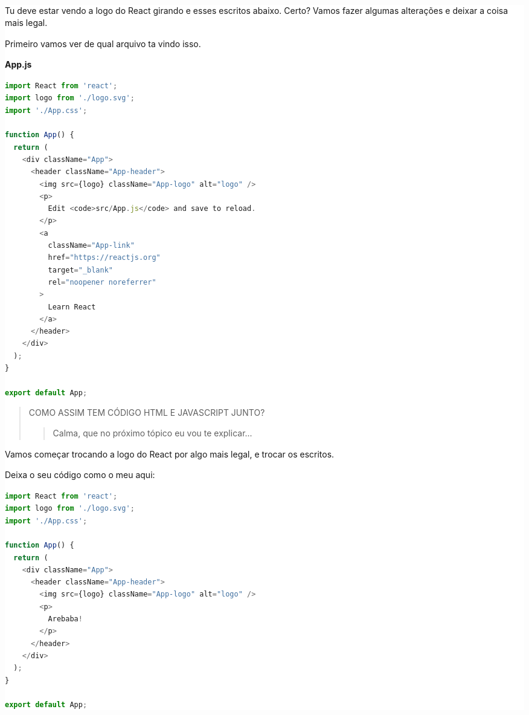 Tu deve estar vendo a logo do React girando e esses escritos abaixo. Certo? Vamos fazer algumas alterações e deixar a coisa mais legal.

Primeiro vamos ver de qual arquivo ta vindo isso.

**App.js**
```javascript
import React from 'react';
import logo from './logo.svg';
import './App.css';

function App() {
  return (
    <div className="App">
      <header className="App-header">
        <img src={logo} className="App-logo" alt="logo" />
        <p>
          Edit <code>src/App.js</code> and save to reload.
        </p>
        <a
          className="App-link"
          href="https://reactjs.org"
          target="_blank"
          rel="noopener noreferrer"
        >
          Learn React
        </a>
      </header>
    </div>
  );
}

export default App;

```

> COMO ASSIM TEM CÓDIGO HTML E JAVASCRIPT JUNTO?
> > Calma, que no próximo tópico eu vou te explicar...

Vamos começar trocando a logo do React por algo mais legal, e trocar os escritos.

Deixa o seu código como o meu aqui:

```javascript
import React from 'react';
import logo from './logo.svg';
import './App.css';

function App() {
  return (
    <div className="App">
      <header className="App-header">
        <img src={logo} className="App-logo" alt="logo" />
        <p>
          Arebaba!
        </p>
      </header>
    </div>
  );
}

export default App;
```
